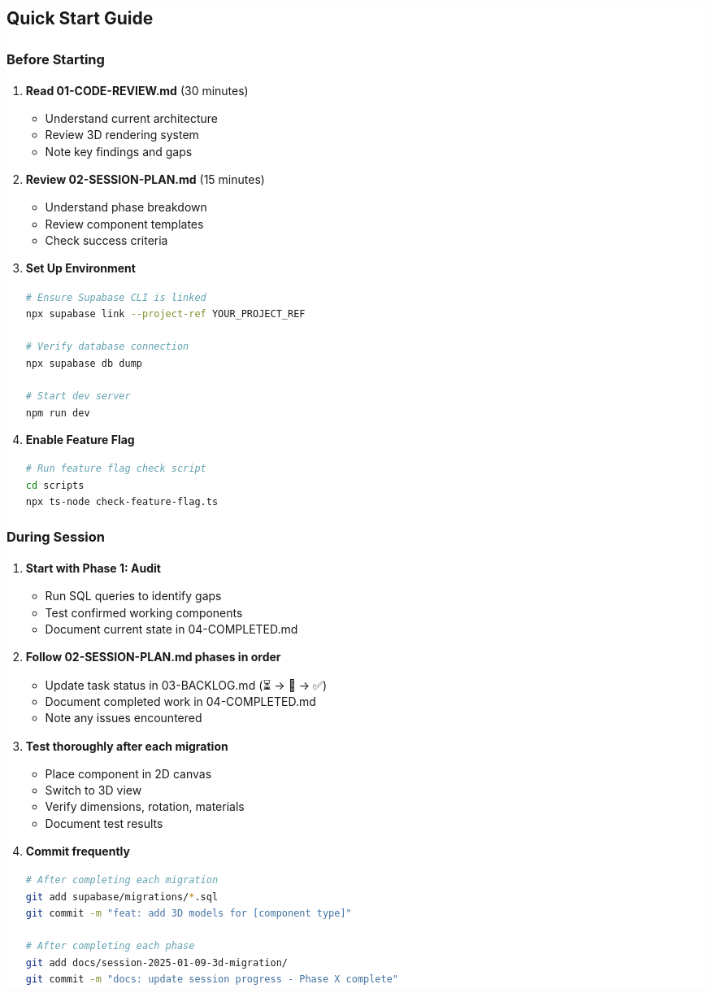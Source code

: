 
## Quick Start Guide

### Before Starting

1. **Read 01-CODE-REVIEW.md** (30 minutes)
   - Understand current architecture
   - Review 3D rendering system
   - Note key findings and gaps

2. **Review 02-SESSION-PLAN.md** (15 minutes)
   - Understand phase breakdown
   - Review component templates
   - Check success criteria

3. **Set Up Environment**
   ```bash
   # Ensure Supabase CLI is linked
   npx supabase link --project-ref YOUR_PROJECT_REF

   # Verify database connection
   npx supabase db dump

   # Start dev server
   npm run dev
   ```

4. **Enable Feature Flag**
   ```bash
   # Run feature flag check script
   cd scripts
   npx ts-node check-feature-flag.ts
   ```

### During Session

1. **Start with Phase 1: Audit**
   - Run SQL queries to identify gaps
   - Test confirmed working components
   - Document current state in 04-COMPLETED.md

2. **Follow 02-SESSION-PLAN.md phases in order**
   - Update task status in 03-BACKLOG.md (⏳ → 🔄 → ✅)
   - Document completed work in 04-COMPLETED.md
   - Note any issues encountered

3. **Test thoroughly after each migration**
   - Place component in 2D canvas
   - Switch to 3D view
   - Verify dimensions, rotation, materials
   - Document test results

4. **Commit frequently**
   ```bash
   # After completing each migration
   git add supabase/migrations/*.sql
   git commit -m "feat: add 3D models for [component type]"

   # After completing each phase
   git add docs/session-2025-01-09-3d-migration/
   git commit -m "docs: update session progress - Phase X complete"
   ```
